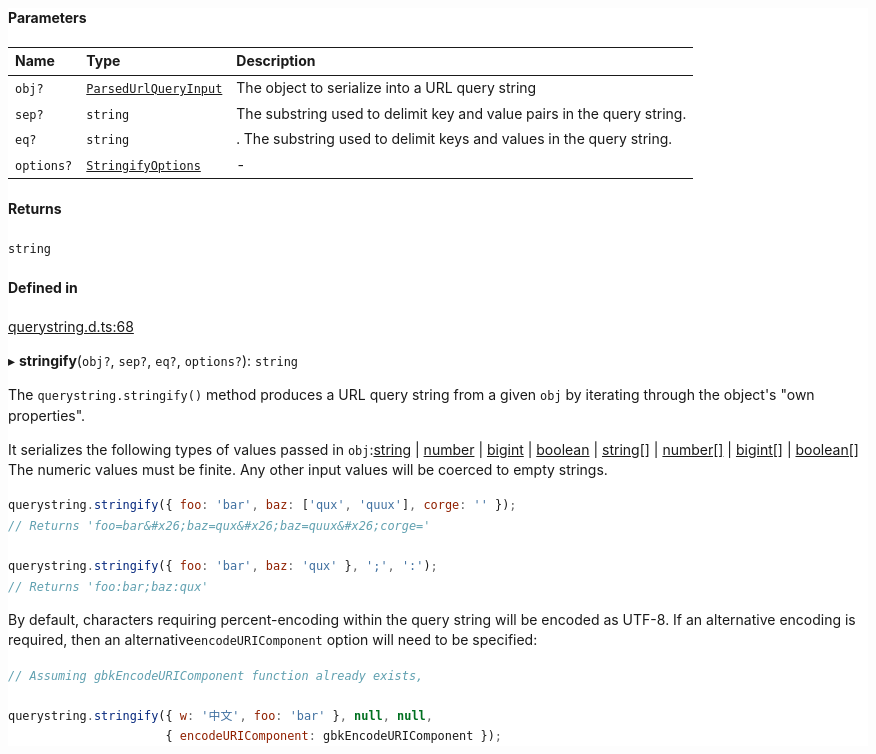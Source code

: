 #### Parameters

| Name | Type | Description |
| :------ | :------ | :------ |
| `obj?` | [`ParsedUrlQueryInput`](../interfaces/querystring_.ParsedUrlQueryInput.md) | The object to serialize into a URL query string |
| `sep?` | `string` | The substring used to delimit key and value pairs in the query string. |
| `eq?` | `string` | . The substring used to delimit keys and values in the query string. |
| `options?` | [`StringifyOptions`](../interfaces/querystring_.StringifyOptions.md) | - |

#### Returns

`string`

#### Defined in

[querystring.d.ts:68](https://github.com/valgaze/bun-types/blob/5e53f27/querystring.d.ts#L68)

▸ **stringify**(`obj?`, `sep?`, `eq?`, `options?`): `string`

The `querystring.stringify()` method produces a URL query string from a
given `obj` by iterating through the object's "own properties".

It serializes the following types of values passed in `obj`:[string](https://developer.mozilla.org/en-US/docs/Web/JavaScript/Data_structures#String_type) |
[number](https://developer.mozilla.org/en-US/docs/Web/JavaScript/Data_structures#Number_type) |
[bigint](https://developer.mozilla.org/en-US/docs/Web/JavaScript/Reference/Global_Objects/BigInt) |
[boolean](https://developer.mozilla.org/en-US/docs/Web/JavaScript/Data_structures#Boolean_type) |
[string\[\]](https://developer.mozilla.org/en-US/docs/Web/JavaScript/Data_structures#String_type) |
[number\[\]](https://developer.mozilla.org/en-US/docs/Web/JavaScript/Data_structures#Number_type) |
[bigint\[\]](https://developer.mozilla.org/en-US/docs/Web/JavaScript/Reference/Global_Objects/BigInt) |
[boolean\[\]](https://developer.mozilla.org/en-US/docs/Web/JavaScript/Data_structures#Boolean_type) The numeric values must be finite. Any other input values will be coerced to
empty strings.

```js
querystring.stringify({ foo: 'bar', baz: ['qux', 'quux'], corge: '' });
// Returns 'foo=bar&#x26;baz=qux&#x26;baz=quux&#x26;corge='

querystring.stringify({ foo: 'bar', baz: 'qux' }, ';', ':');
// Returns 'foo:bar;baz:qux'
```

By default, characters requiring percent-encoding within the query string will
be encoded as UTF-8\. If an alternative encoding is required, then an alternative`encodeURIComponent` option will need to be specified:

```js
// Assuming gbkEncodeURIComponent function already exists,

querystring.stringify({ w: '中文', foo: 'bar' }, null, null,
                      { encodeURIComponent: gbkEncodeURIComponent });
```
